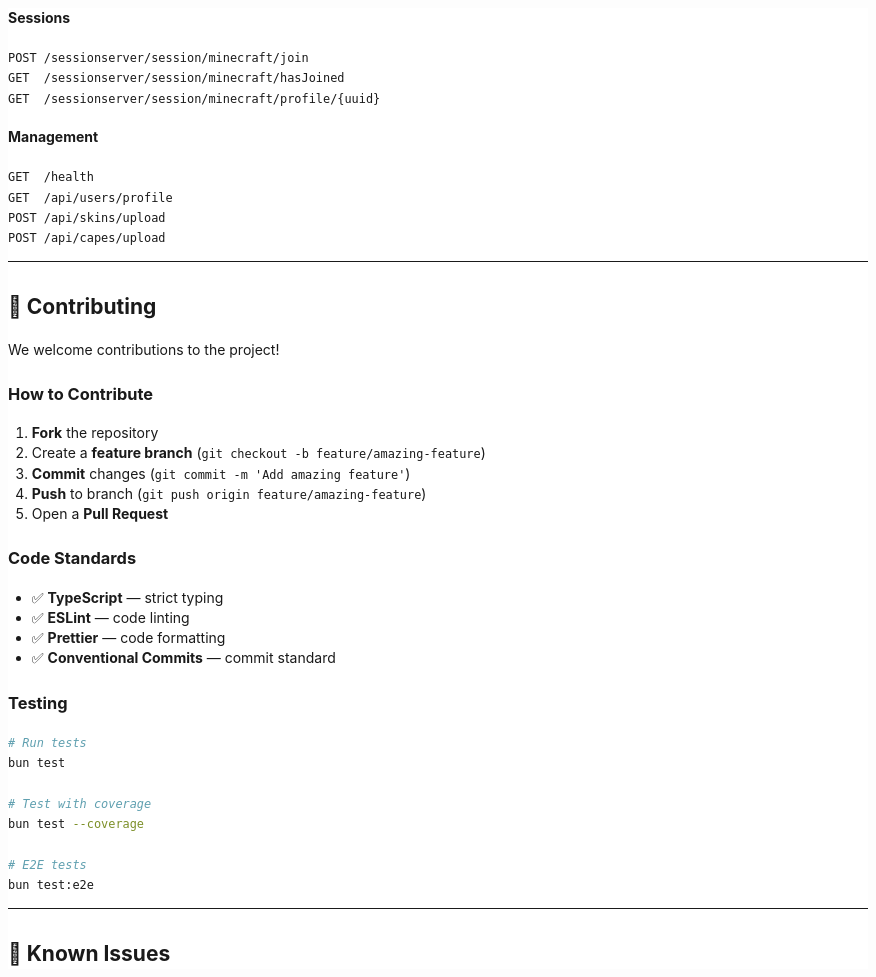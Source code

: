 #### Sessions
```http
POST /sessionserver/session/minecraft/join
GET  /sessionserver/session/minecraft/hasJoined
GET  /sessionserver/session/minecraft/profile/{uuid}
```

#### Management
```http
GET  /health
GET  /api/users/profile
POST /api/skins/upload
POST /api/capes/upload
```

---

## 🤝 Contributing

We welcome contributions to the project! 

### How to Contribute

1. **Fork** the repository
2. Create a **feature branch** (`git checkout -b feature/amazing-feature`)
3. **Commit** changes (`git commit -m 'Add amazing feature'`)
4. **Push** to branch (`git push origin feature/amazing-feature`)
5. Open a **Pull Request**

### Code Standards

- ✅ **TypeScript** — strict typing
- ✅ **ESLint** — code linting
- ✅ **Prettier** — code formatting
- ✅ **Conventional Commits** — commit standard

### Testing

```bash
# Run tests
bun test

# Test with coverage  
bun test --coverage

# E2E tests
bun test:e2e
```

---

## 🐛 Known Issues

